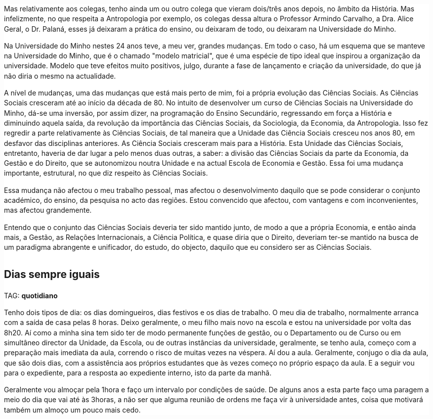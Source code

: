 
Mas relativamente aos colegas, tenho  ainda um ou outro colega que vieram dois/três anos depois, no âmbito  da História. Mas infelizmente, no que respeita a Antropologia por  exemplo, os colegas dessa altura o Professor Armindo Carvalho, a  Dra. Alice Geral, o Dr. Palaná, esses já deixaram a prática do  ensino, ou deixaram de todo, ou deixaram na Universidade do  Minho.


Na Universidade do Minho nestes 24 anos teve, a meu  ver, grandes mudanças. Em todo o caso, há um esquema que se manteve  na Universidade do Minho, que é o chamado "modelo matricial", que é  uma espécie de tipo ideal que inspirou a organização da  universidade. Modelo que teve efeitos muito positivos, julgo,  durante a fase de lançamento e criação da universidade, do que já  não diria o mesmo na actualidade.


A nível de mudanças, uma  das mudanças que está mais perto de mim, foi a própria evolução das  Ciências Sociais. As Ciências Sociais cresceram até ao início da  década de 80. No intuito de desenvolver um curso de Ciências Sociais  na Universidade do Minho, dá-se uma inversão, por assim dizer, na  programação do Ensino Secundário, regressando em força a História e  diminuindo aquela saída, da revolução da importância das Ciências  Sociais, da Sociologia, da Economia, da Antropologia. Isso fez  regredir a parte relativamente às Ciências Sociais, de tal maneira  que a Unidade das Ciência Sociais cresceu nos anos 80, em desfavor  das disciplinas anteriores. As Ciência Sociais cresceram mais para a  História. Esta Unidade das Ciências Sociais, entretanto, haveria de  dar lugar a pelo menos duas outras, a saber: a divisão das Ciências  Sociais da parte da Economia, da Gestão e do Direito, que se  autonomizou noutra Unidade e na actual Escola de Economia e  Gestão. Essa foi uma mudança importante, estrutural, no que diz  respeito às Ciências Sociais.


Essa mudança não afectou o meu  trabalho pessoal, mas afectou o desenvolvimento daquilo que se pode  considerar o conjunto académico, do ensino, da pesquisa no acto das  regiões. Estou convencido que afectou, com vantagens e com  inconvenientes, mas afectou grandemente.


Entendo que o  conjunto das Ciências Sociais deveria ter sido mantido junto, de  modo a que a própria Economia, e então ainda mais, a Gestão, as  Relações Internacionais, a Ciência Política, e quase diria que o  Direito, deveriam ter-se mantido na busca de um paradigma abrangente  e unificador, do estudo, do objecto, daquilo que eu considero ser as  Ciências Sociais.


## Dias sempre iguais ##


TAG: **quotidiano**

Tenho dois tipos de dia:  os dias domingueiros, dias festivos e os dias de trabalho. O meu dia  de trabalho, normalmente arranca com a saída de casa pelas 8  horas. Deixo geralmente, o meu filho mais novo na escola e estou na  universidade por volta das 8h20.  Aí como a minha sina tem sido ter  de modo permanente funções de gestão, ou o Departamento ou de Curso  ou em simultâneo director da Unidade, da Escola, ou de outras  instâncias da universidade, geralmente, se tenho aula, começo com a  preparação mais imediata da aula, correndo o risco de muitas vezes  na véspera. Aí dou a aula.  Geralmente, conjugo o dia da aula, que  são dois dias, com a assistência aos próprios estudantes que às  vezes começo no próprio espaço da aula. E a seguir vou para o  expediente, para a resposta ao expediente interno, isto da parte da  manhã.


Geralmente vou almoçar pela 1hora e faço um intervalo  por condições de saúde. De alguns anos a esta parte faço uma paragem  a meio do dia que vai até às 3horas, a não ser que alguma reunião de  ordens me faça vir à universidade antes, coisa que motivará também  um almoço um pouco mais cedo.
